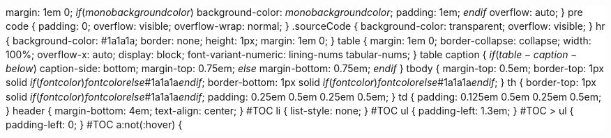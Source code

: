   margin: 1em 0;
$if(monobackgroundcolor)$
  background-color: $monobackgroundcolor$;
  padding: 1em;
$endif$
  overflow: auto;
}
pre code {
  padding: 0;
  overflow: visible;
  overflow-wrap: normal;
}
.sourceCode {
 background-color: transparent;
 overflow: visible;
}
hr {
  background-color: #1a1a1a;
  border: none;
  height: 1px;
  margin: 1em 0;
}
table {
  margin: 1em 0;
  border-collapse: collapse;
  width: 100%;
  overflow-x: auto;
  display: block;
  font-variant-numeric: lining-nums tabular-nums;
}
table caption {
$if(table-caption-below)$
  caption-side: bottom;
  margin-top: 0.75em;
$else$
  margin-bottom: 0.75em;
$endif$
}
tbody {
  margin-top: 0.5em;
  border-top: 1px solid $if(fontcolor)$$fontcolor$$else$#1a1a1a$endif$;
  border-bottom: 1px solid $if(fontcolor)$$fontcolor$$else$#1a1a1a$endif$;
}
th {
  border-top: 1px solid $if(fontcolor)$$fontcolor$$else$#1a1a1a$endif$;
  padding: 0.25em 0.5em 0.25em 0.5em;
}
td {
  padding: 0.125em 0.5em 0.25em 0.5em;
}
header {
  margin-bottom: 4em;
  text-align: center;
}
#TOC li {
  list-style: none;
}
#TOC ul {
  padding-left: 1.3em;
}
#TOC > ul {
  padding-left: 0;
}
#TOC a:not(:hover) {